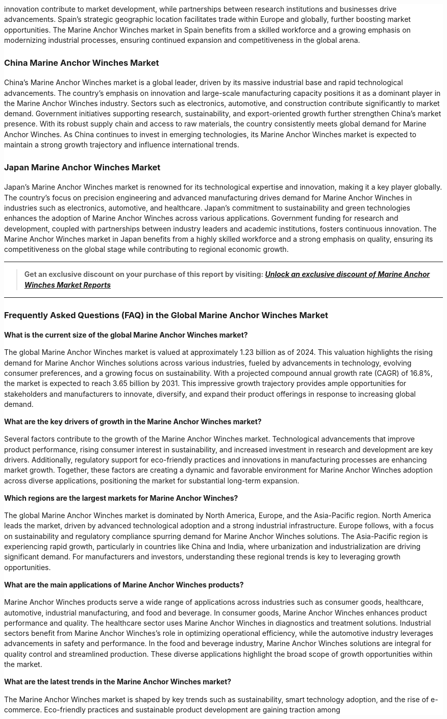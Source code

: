 innovation contribute to market development, while partnerships between research institutions and businesses drive advancements. Spain&rsquo;s strategic geographic location facilitates trade within Europe and globally, further boosting market opportunities. The Marine Anchor Winches market in Spain benefits from a skilled workforce and a growing emphasis on modernizing industrial processes, ensuring continued expansion and competitiveness in the global arena.</p><h3>China Marine Anchor Winches Market</h3><p>China&rsquo;s Marine Anchor Winches market is a global leader, driven by its massive industrial base and rapid technological advancements. The country&rsquo;s emphasis on innovation and large-scale manufacturing capacity positions it as a dominant player in the Marine Anchor Winches industry. Sectors such as electronics, automotive, and construction contribute significantly to market demand. Government initiatives supporting research, sustainability, and export-oriented growth further strengthen China&rsquo;s market presence. With its robust supply chain and access to raw materials, the country consistently meets global demand for Marine Anchor Winches. As China continues to invest in emerging technologies, its Marine Anchor Winches market is expected to maintain a strong growth trajectory and influence international trends.</p><h3>Japan Marine Anchor Winches Market</h3><p>Japan&rsquo;s Marine Anchor Winches market is renowned for its technological expertise and innovation, making it a key player globally. The country&rsquo;s focus on precision engineering and advanced manufacturing drives demand for Marine Anchor Winches in industries such as electronics, automotive, and healthcare. Japan&rsquo;s commitment to sustainability and green technologies enhances the adoption of Marine Anchor Winches across various applications. Government funding for research and development, coupled with partnerships between industry leaders and academic institutions, fosters continuous innovation. The Marine Anchor Winches market in Japan benefits from a highly skilled workforce and a strong emphasis on quality, ensuring its competitiveness on the global stage while contributing to regional economic growth.</p><hr /><blockquote><p><strong>Get an exclusive discount on your purchase of this report by visiting: <em><a href="://marketresearchpulse.com/ask-for-discount/25846?utm_source=Github&amp;utm_medium=022">Unlock an exclusive discount of Marine Anchor Winches Market Reports</a></em>&nbsp;</strong></p></blockquote><hr /><h3>Frequently Asked Questions (FAQ) in the Global Marine Anchor Winches Market</h3><p><strong>What is the current size of the global Marine Anchor Winches market?</strong></p><p>The global Marine Anchor Winches market is valued at approximately 1.23 billion as of 2024. This valuation highlights the rising demand for Marine Anchor Winches solutions across various industries, fueled by advancements in technology, evolving consumer preferences, and a growing focus on sustainability. With a projected compound annual growth rate (CAGR) of 16.8%, the market is expected to reach 3.65 billion by 2031. This impressive growth trajectory provides ample opportunities for stakeholders and manufacturers to innovate, diversify, and expand their product offerings in response to increasing global demand.</p><p><strong>What are the key drivers of growth in the Marine Anchor Winches market?</strong></p><p>Several factors contribute to the growth of the Marine Anchor Winches market. Technological advancements that improve product performance, rising consumer interest in sustainability, and increased investment in research and development are key drivers. Additionally, regulatory support for eco-friendly practices and innovations in manufacturing processes are enhancing market growth. Together, these factors are creating a dynamic and favorable environment for Marine Anchor Winches adoption across diverse applications, positioning the market for substantial long-term expansion.</p><p><strong>Which regions are the largest markets for Marine Anchor Winches?</strong></p><p>The global Marine Anchor Winches market is dominated by North America, Europe, and the Asia-Pacific region. North America leads the market, driven by advanced technological adoption and a strong industrial infrastructure. Europe follows, with a focus on sustainability and regulatory compliance spurring demand for Marine Anchor Winches solutions. The Asia-Pacific region is experiencing rapid growth, particularly in countries like China and India, where urbanization and industrialization are driving significant demand. For manufacturers and investors, understanding these regional trends is key to leveraging growth opportunities.</p><p><strong>What are the main applications of Marine Anchor Winches products?</strong></p><p>Marine Anchor Winches products serve a wide range of applications across industries such as consumer goods, healthcare, automotive, industrial manufacturing, and food and beverage. In consumer goods, Marine Anchor Winches enhances product performance and quality. The healthcare sector uses Marine Anchor Winches in diagnostics and treatment solutions. Industrial sectors benefit from Marine Anchor Winches&rsquo;s role in optimizing operational efficiency, while the automotive industry leverages advancements in safety and performance. In the food and beverage industry, Marine Anchor Winches solutions are integral for quality control and streamlined production. These diverse applications highlight the broad scope of growth opportunities within the market.</p><p><strong>What are the latest trends in the Marine Anchor Winches market?</strong></p><p>The Marine Anchor Winches market is shaped by key trends such as sustainability, smart technology adoption, and the rise of e-commerce. Eco-friendly practices and sustainable product development are gaining traction among